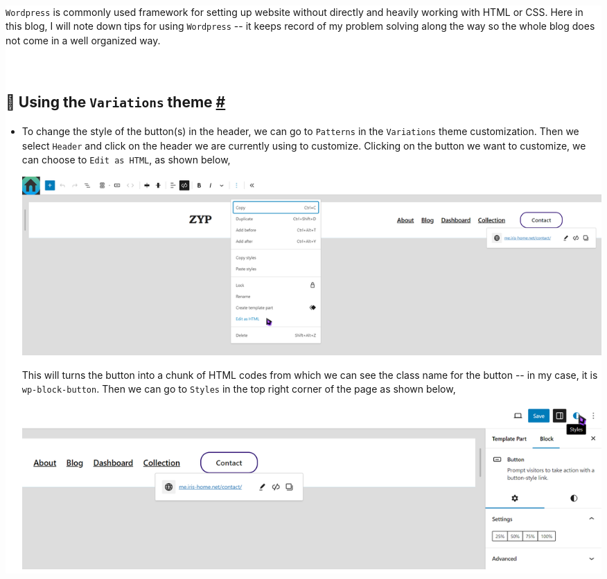 `Wordpress` is commonly used framework for setting up website without directly and heavily working with HTML or CSS. Here in this blog, I will note down tips for using `Wordpress` -- it keeps record of my problem solving along the way so the whole blog does not come in a well organized way.

<br>

## <a id="n1">📌 Using the `Variations` theme</a> <a href="#n1">#</a>

- To change the style of the button(s) in the header, we can go to `Patterns` in the `Variations` theme customization. Then we select `Header` and click on the header we are currently using to customize. Clicking on the button we want to customize, we can choose to `Edit as HTML`, as shown below,

    <p align='center'>
    <img src="/assets/img/posts/var_header_button_s1.png"
    style="border:none;"
    width="1000"
    alt="var_header_button_s1"
    title="var_header_button_s1" />
    </p>

    This will turns the button into a chunk of HTML codes from which we can see the class name for the button -- in my case, it is `wp-block-button`. Then we can go to `Styles` in the top right corner of the page as shown below,

    <p align='center'>
    <img src="/assets/img/posts/var_header_button_s2.png"
    style="border:none;"
    width="1000"
    alt="var_header_button_s2"
    title="var_header_button_s2" />
    </p>
